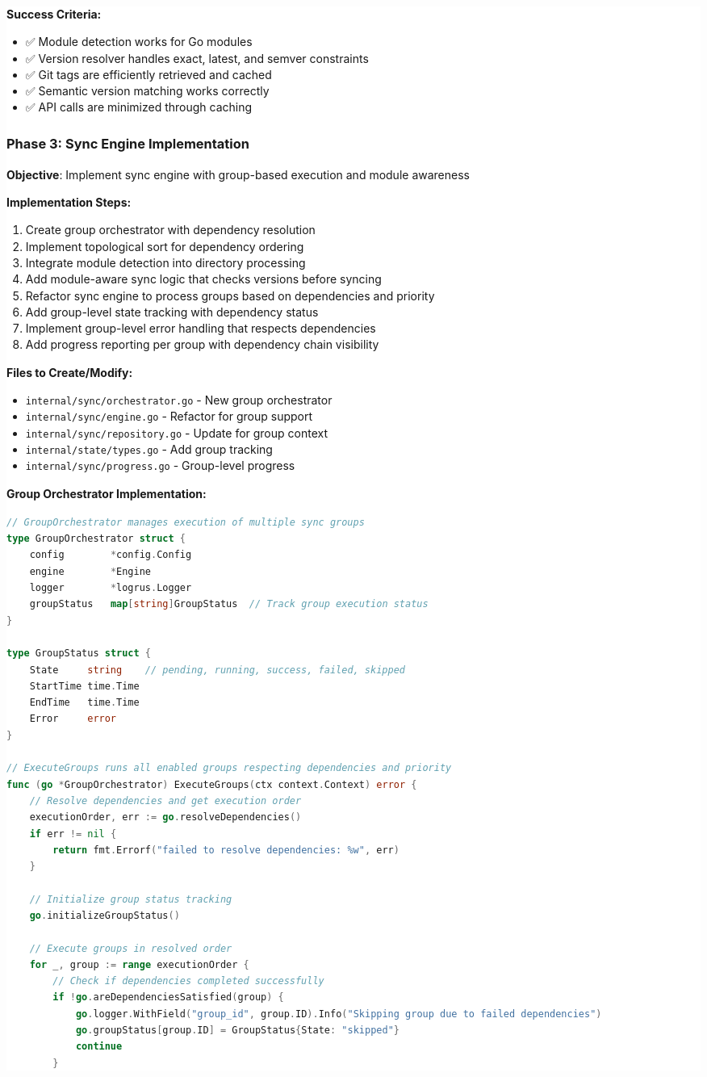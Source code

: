 
**Success Criteria:**
- ✅ Module detection works for Go modules
- ✅ Version resolver handles exact, latest, and semver constraints
- ✅ Git tags are efficiently retrieved and cached
- ✅ Semantic version matching works correctly
- ✅ API calls are minimized through caching


### Phase 3: Sync Engine Implementation
**Objective**: Implement sync engine with group-based execution and module awareness

**Implementation Steps:**
1. Create group orchestrator with dependency resolution
2. Implement topological sort for dependency ordering
3. Integrate module detection into directory processing
4. Add module-aware sync logic that checks versions before syncing
5. Refactor sync engine to process groups based on dependencies and priority
6. Add group-level state tracking with dependency status
7. Implement group-level error handling that respects dependencies
8. Add progress reporting per group with dependency chain visibility

**Files to Create/Modify:**
- `internal/sync/orchestrator.go` - New group orchestrator
- `internal/sync/engine.go` - Refactor for group support
- `internal/sync/repository.go` - Update for group context
- `internal/state/types.go` - Add group tracking
- `internal/sync/progress.go` - Group-level progress

**Group Orchestrator Implementation:**
```go
// GroupOrchestrator manages execution of multiple sync groups
type GroupOrchestrator struct {
    config        *config.Config
    engine        *Engine
    logger        *logrus.Logger
    groupStatus   map[string]GroupStatus  // Track group execution status
}

type GroupStatus struct {
    State     string    // pending, running, success, failed, skipped
    StartTime time.Time
    EndTime   time.Time
    Error     error
}

// ExecuteGroups runs all enabled groups respecting dependencies and priority
func (go *GroupOrchestrator) ExecuteGroups(ctx context.Context) error {
    // Resolve dependencies and get execution order
    executionOrder, err := go.resolveDependencies()
    if err != nil {
        return fmt.Errorf("failed to resolve dependencies: %w", err)
    }

    // Initialize group status tracking
    go.initializeGroupStatus()

    // Execute groups in resolved order
    for _, group := range executionOrder {
        // Check if dependencies completed successfully
        if !go.areDependenciesSatisfied(group) {
            go.logger.WithField("group_id", group.ID).Info("Skipping group due to failed dependencies")
            go.groupStatus[group.ID] = GroupStatus{State: "skipped"}
            continue
        }
```